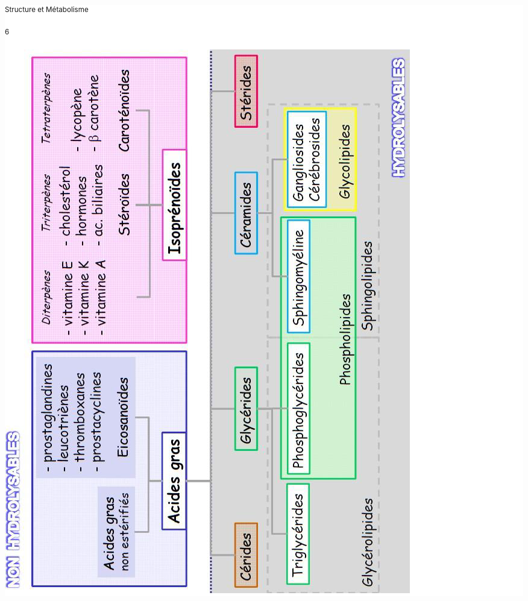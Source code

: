 <sup></sup>

<sup>Structure et Métabolisme</sup>

<sup></sup>

<sup>6</sup>

![1-CARACTERESGENERAUXDESLIPIDES_16_183](Generated/images/1-CARACTERESGENERAUXDESLIPIDES_16_183.png)
